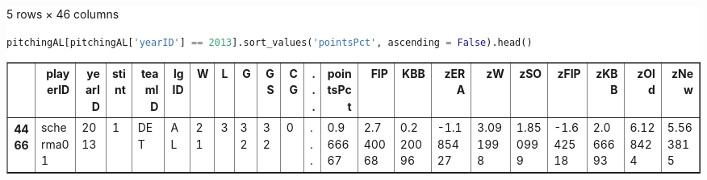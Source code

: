   </tbody>
</table>
<p>5 rows × 46 columns</p>
</div>




```python
pitchingAL[pitchingAL['yearID'] == 2013].sort_values('pointsPct', ascending = False).head()
```




<div>
<table border="1" class="dataframe">
  <thead>
    <tr style="text-align: right;">
      <th></th>
      <th>playerID</th>
      <th>yearID</th>
      <th>stint</th>
      <th>teamID</th>
      <th>lgID</th>
      <th>W</th>
      <th>L</th>
      <th>G</th>
      <th>GS</th>
      <th>CG</th>
      <th>...</th>
      <th>pointsPct</th>
      <th>FIP</th>
      <th>KBB</th>
      <th>zERA</th>
      <th>zW</th>
      <th>zSO</th>
      <th>zFIP</th>
      <th>zKBB</th>
      <th>zOld</th>
      <th>zNew</th>
    </tr>
  </thead>
  <tbody>
    <tr>
      <th>4466</th>
      <td>scherma01</td>
      <td>2013</td>
      <td>1</td>
      <td>DET</td>
      <td>AL</td>
      <td>21</td>
      <td>3</td>
      <td>32</td>
      <td>32</td>
      <td>0</td>
      <td>...</td>
      <td>0.966667</td>
      <td>2.740068</td>
      <td>0.220096</td>
      <td>-1.185427</td>
      <td>3.091998</td>
      <td>1.850999</td>
      <td>-1.642518</td>
      <td>2.066693</td>
      <td>6.128424</td>
      <td>5.563815</td>
    </tr>